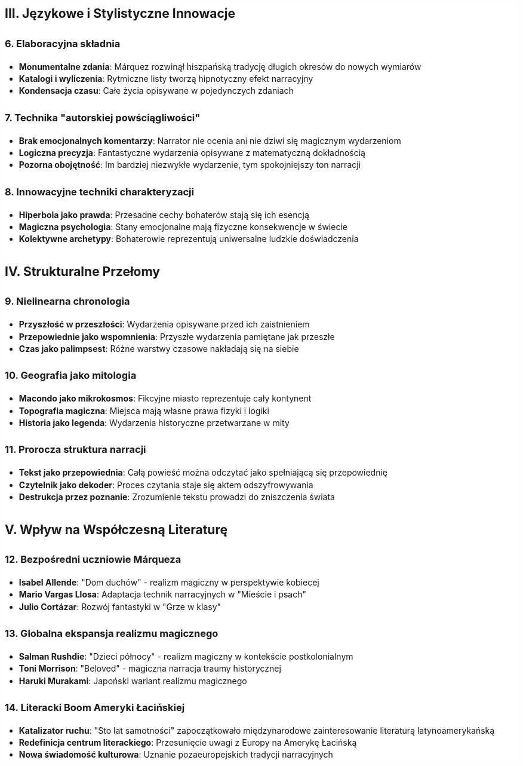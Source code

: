 ## III. Językowe i Stylistyczne Innowacje

### 6. Elaboracyjna składnia
- **Monumentalne zdania**: Márquez rozwinął hiszpańską tradycję długich okresów do nowych wymiarów
- **Katalogi i wyliczenia**: Rytmiczne listy tworzą hipnotyczny efekt narracyjny
- **Kondensacja czasu**: Całe życia opisywane w pojedynczych zdaniach

### 7. Technika "autorskiej powściągliwości"
- **Brak emocjonalnych komentarzy**: Narrator nie ocenia ani nie dziwi się magicznym wydarzeniom
- **Logiczna precyzja**: Fantastyczne wydarzenia opisywane z matematyczną dokładnością
- **Pozorna obojętność**: Im bardziej niezwykłe wydarzenie, tym spokojniejszy ton narracji

### 8. Innowacyjne techniki charakteryzacji
- **Hiperbola jako prawda**: Przesadne cechy bohaterów stają się ich esencją
- **Magiczna psychologia**: Stany emocjonalne mają fizyczne konsekwencje w świecie
- **Kolektywne archetypy**: Bohaterowie reprezentują uniwersalne ludzkie doświadczenia

## IV. Strukturalne Przełomy

### 9. Nielinearna chronologia
- **Przyszłość w przeszłości**: Wydarzenia opisywane przed ich zaistnieniem
- **Przepowiednie jako wspomnienia**: Przyszłe wydarzenia pamiętane jak przeszłe
- **Czas jako palimpsest**: Różne warstwy czasowe nakładają się na siebie

### 10. Geografia jako mitologia
- **Macondo jako mikrokosmos**: Fikcyjne miasto reprezentuje cały kontynent
- **Topografia magiczna**: Miejsca mają własne prawa fizyki i logiki
- **Historia jako legenda**: Wydarzenia historyczne przetwarzane w mity

### 11. Prorocza struktura narracji
- **Tekst jako przepowiednia**: Całą powieść można odczytać jako spełniającą się przepowiednię
- **Czytelnik jako dekoder**: Proces czytania staje się aktem odszyfrowywania
- **Destrukcja przez poznanie**: Zrozumienie tekstu prowadzi do zniszczenia świata

## V. Wpływ na Współczesną Literaturę

### 12. Bezpośredni uczniowie Márqueza
- **Isabel Allende**: "Dom duchów" - realizm magiczny w perspektywie kobiecej
- **Mario Vargas Llosa**: Adaptacja technik narracyjnych w "Mieście i psach"
- **Julio Cortázar**: Rozwój fantastyki w "Grze w klasy"

### 13. Globalna ekspansja realizmu magicznego
- **Salman Rushdie**: "Dzieci północy" - realizm magiczny w kontekście postkolonialnym
- **Toni Morrison**: "Beloved" - magiczna narracja traumy historycznej
- **Haruki Murakami**: Japoński wariant realizmu magicznego

### 14. Literacki Boom Ameryki Łacińskiej
- **Katalizator ruchu**: "Sto lat samotności" zapoczątkowało międzynarodowe zainteresowanie literaturą latynoamerykańską
- **Redefinicja centrum literackiego**: Przesunięcie uwagi z Europy na Amerykę Łacińską
- **Nowa świadomość kulturowa**: Uznanie pozaeuropejskich tradycji narracyjnych
